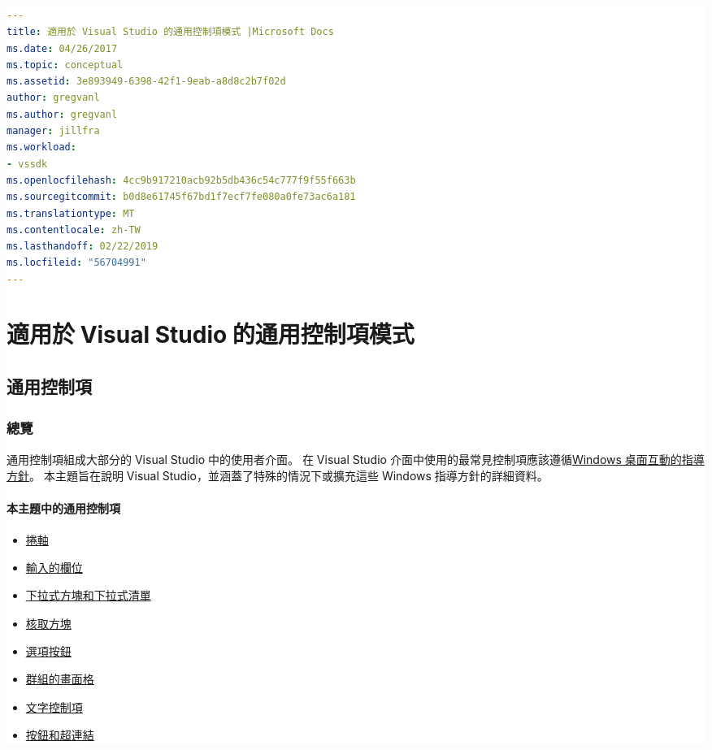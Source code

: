 ```yaml
---
title: 適用於 Visual Studio 的通用控制項模式 |Microsoft Docs
ms.date: 04/26/2017
ms.topic: conceptual
ms.assetid: 3e893949-6398-42f1-9eab-a8d8c2b7f02d
author: gregvanl
ms.author: gregvanl
manager: jillfra
ms.workload:
- vssdk
ms.openlocfilehash: 4cc9b917210acb92b5db436c54c777f9f55f663b
ms.sourcegitcommit: b0d8e61745f67bd1f7ecf7fe080a0fe73ac6a181
ms.translationtype: MT
ms.contentlocale: zh-TW
ms.lasthandoff: 02/22/2019
ms.locfileid: "56704991"
---
```

# <a name="common-control-patterns-for-visual-studio"></a>適用於 Visual Studio 的通用控制項模式
##  <a name="BKMK_CommonControls"></a> 通用控制項

### <a name="overview"></a>總覽
通用控制項組成大部分的 Visual Studio 中的使用者介面。 在 Visual Studio 介面中使用的最常見控制項應該遵循[Windows 桌面互動的指導方針](/windows/desktop/uxguide/controls)。 本主題旨在說明 Visual Studio，並涵蓋了特殊的情況下或擴充這些 Windows 指導方針的詳細資料。

#### <a name="common-controls-in-this-topic"></a>本主題中的通用控制項

-   [捲軸](../../extensibility/ux-guidelines/common-control-patterns-for-visual-studio.md#BKMK_Scrollbars)

-   [輸入的欄位](../../extensibility/ux-guidelines/common-control-patterns-for-visual-studio.md#BKMK_InputFields)

-   [下拉式方塊和下拉式清單](../../extensibility/ux-guidelines/common-control-patterns-for-visual-studio.md#BKMK_ComboBoxesAndDropDowns)

-   [核取方塊](../../extensibility/ux-guidelines/common-control-patterns-for-visual-studio.md#BKMK_CheckBoxes)

-   [選項按鈕](../../extensibility/ux-guidelines/common-control-patterns-for-visual-studio.md#BKMK_RadioButtons)

-   [群組的畫面格](../../extensibility/ux-guidelines/common-control-patterns-for-visual-studio.md#BKMK_GroupFrames)

-   [文字控制項](../../extensibility/ux-guidelines/common-control-patterns-for-visual-studio.md#BKMK_TextControls)

-   [按鈕和超連結](../../extensibility/ux-guidelines/common-control-patterns-for-visual-studio.md#BKMK_ButtonsAndHyperlinks)

